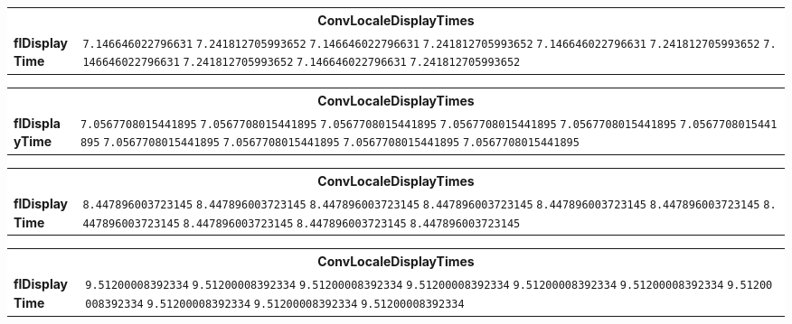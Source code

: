 
<table><tr><th colspan="100%">ConvLocaleDisplayTimes</th></tr><tr><td><b>flDisplayTime</b></td><td><code>7.146646022796631</code>
<code>7.241812705993652</code>
<code>7.146646022796631</code>
<code>7.241812705993652</code>
<code>7.146646022796631</code>
<code>7.241812705993652</code>
<code>7.146646022796631</code>
<code>7.241812705993652</code>
<code>7.146646022796631</code>
<code>7.241812705993652</code>
</td></tr></table>


<table><tr><th colspan="100%">ConvLocaleDisplayTimes</th></tr><tr><td><b>flDisplayTime</b></td><td><code>7.0567708015441895</code>
<code>7.0567708015441895</code>
<code>7.0567708015441895</code>
<code>7.0567708015441895</code>
<code>7.0567708015441895</code>
<code>7.0567708015441895</code>
<code>7.0567708015441895</code>
<code>7.0567708015441895</code>
<code>7.0567708015441895</code>
<code>7.0567708015441895</code>
</td></tr></table>


<table><tr><th colspan="100%">ConvLocaleDisplayTimes</th></tr><tr><td><b>flDisplayTime</b></td><td><code>8.447896003723145</code>
<code>8.447896003723145</code>
<code>8.447896003723145</code>
<code>8.447896003723145</code>
<code>8.447896003723145</code>
<code>8.447896003723145</code>
<code>8.447896003723145</code>
<code>8.447896003723145</code>
<code>8.447896003723145</code>
<code>8.447896003723145</code>
</td></tr></table>


<table><tr><th colspan="100%">ConvLocaleDisplayTimes</th></tr><tr><td><b>flDisplayTime</b></td><td><code>9.51200008392334</code>
<code>9.51200008392334</code>
<code>9.51200008392334</code>
<code>9.51200008392334</code>
<code>9.51200008392334</code>
<code>9.51200008392334</code>
<code>9.51200008392334</code>
<code>9.51200008392334</code>
<code>9.51200008392334</code>
<code>9.51200008392334</code>
</td></tr></table>
